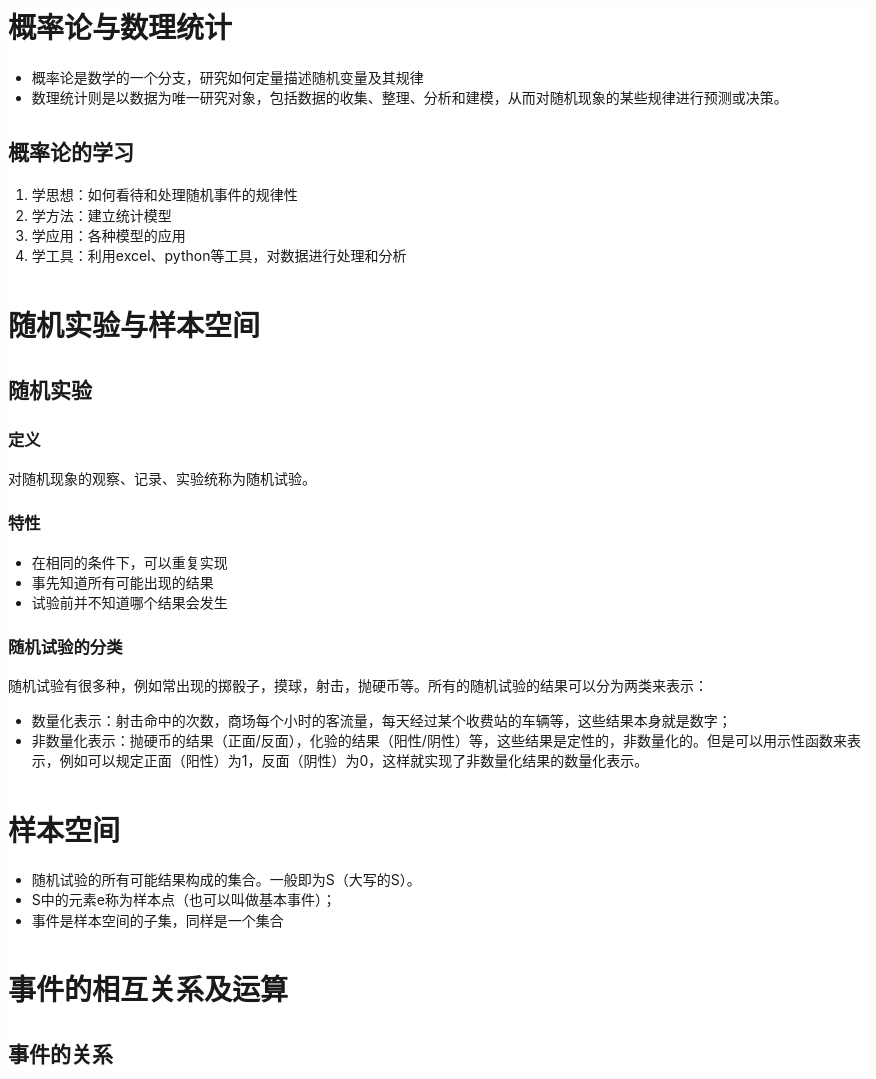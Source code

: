 
# 概率论与数理统计
+ 概率论是数学的一个分支，研究如何定量描述随机变量及其规律
+  数理统计则是以数据为唯一研究对象，包括数据的收集、整理、分析和建模，从而对随机现象的某些规律进行预测或决策。

## 概率论的学习
1. 学思想：如何看待和处理随机事件的规律性
2. 学方法：建立统计模型
3. 学应用：各种模型的应用
4. 学工具：利用excel、python等工具，对数据进行处理和分析

# 随机实验与样本空间
## 随机实验
### 定义
对随机现象的观察、记录、实验统称为随机试验。
### 特性
+ 在相同的条件下，可以重复实现
+ 事先知道所有可能出现的结果
+ 试验前并不知道哪个结果会发生
### 随机试验的分类
随机试验有很多种，例如常出现的掷骰子，摸球，射击，抛硬币等。所有的随机试验的结果可以分为两类来表示：
+ 数量化表示：射击命中的次数，商场每个小时的客流量，每天经过某个收费站的车辆等，这些结果本身就是数字；
+ 非数量化表示：抛硬币的结果（正面/反面），化验的结果（阳性/阴性）等，这些结果是定性的，非数量化的。但是可以用示性函数来表示，例如可以规定正面（阳性）为1，反面（阴性）为0，这样就实现了非数量化结果的数量化表示。

 

# 样本空间
+ 随机试验的所有可能结果构成的集合。一般即为S（大写的S）。
+ S中的元素e称为样本点（也可以叫做基本事件）；
+ 事件是样本空间的子集，同样是一个集合

# 事件的相互关系及运算

## 事件的关系

